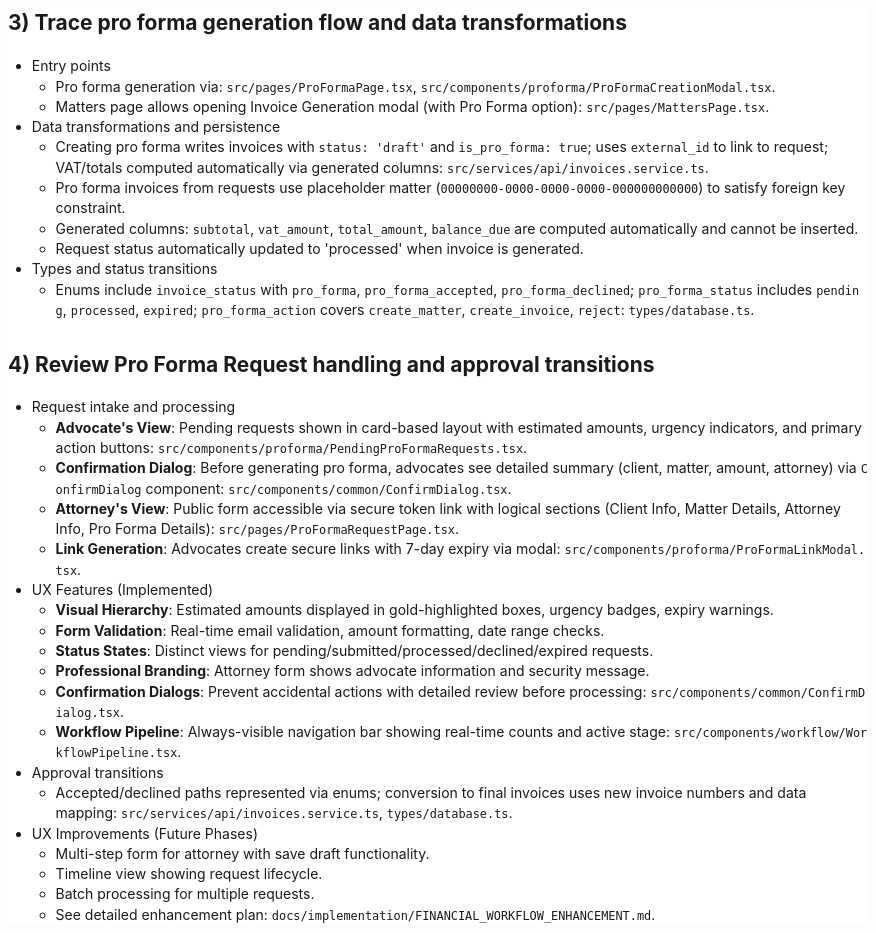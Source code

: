 ## 3) Trace pro forma generation flow and data transformations

- Entry points
  - Pro forma generation via: `src/pages/ProFormaPage.tsx`, `src/components/proforma/ProFormaCreationModal.tsx`.
  - Matters page allows opening Invoice Generation modal (with Pro Forma option): `src/pages/MattersPage.tsx`.
- Data transformations and persistence
  - Creating pro forma writes invoices with `status: 'draft'` and `is_pro_forma: true`; uses `external_id` to link to request; VAT/totals computed automatically via generated columns: `src/services/api/invoices.service.ts`.
  - Pro forma invoices from requests use placeholder matter (`00000000-0000-0000-0000-000000000000`) to satisfy foreign key constraint.
  - Generated columns: `subtotal`, `vat_amount`, `total_amount`, `balance_due` are computed automatically and cannot be inserted.
  - Request status automatically updated to 'processed' when invoice is generated.
- Types and status transitions
  - Enums include `invoice_status` with `pro_forma`, `pro_forma_accepted`, `pro_forma_declined`; `pro_forma_status` includes `pending`, `processed`, `expired`; `pro_forma_action` covers `create_matter`, `create_invoice`, `reject`: `types/database.ts`.

## 4) Review Pro Forma Request handling and approval transitions

- Request intake and processing
  - **Advocate's View**: Pending requests shown in card-based layout with estimated amounts, urgency indicators, and primary action buttons: `src/components/proforma/PendingProFormaRequests.tsx`.
  - **Confirmation Dialog**: Before generating pro forma, advocates see detailed summary (client, matter, amount, attorney) via `ConfirmDialog` component: `src/components/common/ConfirmDialog.tsx`.
  - **Attorney's View**: Public form accessible via secure token link with logical sections (Client Info, Matter Details, Attorney Info, Pro Forma Details): `src/pages/ProFormaRequestPage.tsx`.
  - **Link Generation**: Advocates create secure links with 7-day expiry via modal: `src/components/proforma/ProFormaLinkModal.tsx`.
- UX Features (Implemented)
  - **Visual Hierarchy**: Estimated amounts displayed in gold-highlighted boxes, urgency badges, expiry warnings.
  - **Form Validation**: Real-time email validation, amount formatting, date range checks.
  - **Status States**: Distinct views for pending/submitted/processed/declined/expired requests.
  - **Professional Branding**: Attorney form shows advocate information and security message.
  - **Confirmation Dialogs**: Prevent accidental actions with detailed review before processing: `src/components/common/ConfirmDialog.tsx`.
  - **Workflow Pipeline**: Always-visible navigation bar showing real-time counts and active stage: `src/components/workflow/WorkflowPipeline.tsx`.
- Approval transitions
  - Accepted/declined paths represented via enums; conversion to final invoices uses new invoice numbers and data mapping: `src/services/api/invoices.service.ts`, `types/database.ts`.
- UX Improvements (Future Phases)
  - Multi-step form for attorney with save draft functionality.
  - Timeline view showing request lifecycle.
  - Batch processing for multiple requests.
  - See detailed enhancement plan: `docs/implementation/FINANCIAL_WORKFLOW_ENHANCEMENT.md`.

